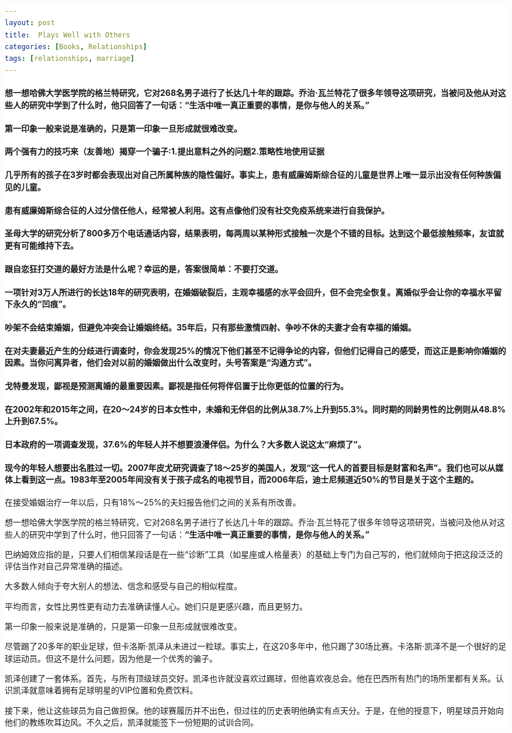 ```yaml
---
layout: post
title:  Plays Well with Others
categories: [Books, Relationships]
tags: [relationships, marriage]
---
```

#### 想一想哈佛大学医学院的格兰特研究，它对268名男子进行了长达几十年的跟踪。乔治·瓦兰特花了很多年领导这项研究，当被问及他从对这些人的研究中学到了什么时，他只回答了一句话：“生活中唯一真正重要的事情，是你与他人的关系。”
#### 第一印象一般来说是准确的，只是第一印象一旦形成就很难改变。
#### 两个强有力的技巧来（友善地）揭穿一个骗子:1.提出意料之外的问题2.策略性地使用证据
#### 几乎所有的孩子在3岁时都会表现出对自己所属种族的隐性偏好。事实上，患有威廉姆斯综合征的儿童是世界上唯一显示出没有任何种族偏见的儿童。
#### 患有威廉姆斯综合征的人过分信任他人，经常被人利用。这有点像他们没有社交免疫系统来进行自我保护。
#### 圣母大学的研究分析了800多万个电话通话内容，结果表明，每两周以某种形式接触一次是个不错的目标。达到这个最低接触频率，友谊就更有可能维持下去。
#### 跟自恋狂打交道的最好方法是什么呢？幸运的是，答案很简单：不要打交道。
#### 一项针对3万人所进行的长达18年的研究表明，在婚姻破裂后，主观幸福感的水平会回升，但不会完全恢复。离婚似乎会让你的幸福水平留下永久的“凹痕”。
#### 吵架不会结束婚姻，但避免冲突会让婚姻终结。35年后，只有那些激情四射、争吵不休的夫妻才会有幸福的婚姻。
#### 在对夫妻最近产生的分歧进行调查时，你会发现25%的情况下他们甚至不记得争论的内容，但他们记得自己的感受，而这正是影响你婚姻的因素。当你问离异者，他们会对以前的婚姻做出什么改变时，头号答案是“沟通方式”。
#### 戈特曼发现，鄙视是预测离婚的最重要因素。鄙视是指任何将伴侣置于比你更低的位置的行为。
#### 在2002年和2015年之间，在20～24岁的日本女性中，未婚和无伴侣的比例从38.7%上升到55.3%。同时期的同龄男性的比例则从48.8%上升到67.5%。
#### 日本政府的一项调查发现，37.6%的年轻人并不想要浪漫伴侣。为什么？大多数人说这太“麻烦了”。
#### 现今的年轻人想要出名胜过一切。2007年皮尤研究调查了18～25岁的美国人，发现“这一代人的首要目标是财富和名声”。我们也可以从媒体上看到这一点。1983年至2005年间没有关于孩子成名的电视节目，而2006年后，迪士尼频道近50%的节目是关于这个主题的。

在接受婚姻治疗一年以后，只有18%～25%的夫妇报告他们之间的关系有所改善。

想一想哈佛大学医学院的格兰特研究，它对268名男子进行了长达几十年的跟踪。乔治·瓦兰特花了很多年领导这项研究，当被问及他从对这些人的研究中学到了什么时，他只回答了一句话：**“生活中唯一真正重要的事情，是你与他人的关系。”**

巴纳姆效应指的是，只要人们相信某段话是在一些“诊断”工具（如星座或人格量表）的基础上专门为自己写的，他们就倾向于把这段泛泛的评估当作对自己异常准确的描述。

大多数人倾向于夸大别人的想法、信念和感受与自己的相似程度。

平均而言，女性比男性更有动力去准确读懂人心。她们只是更感兴趣，而且更努力。

第一印象一般来说是准确的，只是第一印象一旦形成就很难改变。

尽管踢了20多年的职业足球，但卡洛斯·凯泽从未进过一粒球。事实上，在这20多年中，他只踢了30场比赛。卡洛斯·凯泽不是一个很好的足球运动员。但这不是什么问题，因为他是一个优秀的骗子。

凯泽创建了一套体系。首先，与所有顶级球员交好。凯泽也许就没喜欢过踢球，但他喜欢夜总会。他在巴西所有热门的场所里都有关系。认识凯泽就意味着拥有足球明星的VIP位置和免费饮料。

接下来，他让这些球员为自己做担保。他的球赛履历并不出色，但过往的历史表明他确实有点天分。于是，在他的授意下，明星球员开始向他们的教练吹耳边风。不久之后，凯泽就能签下一份短期的试训合同。
